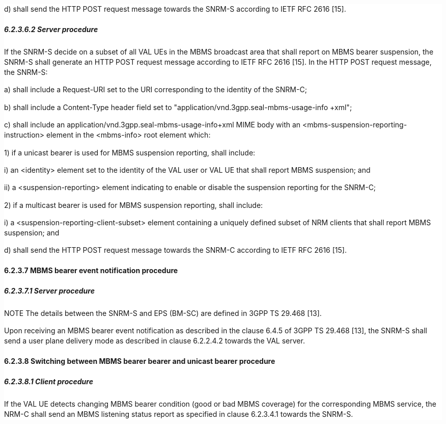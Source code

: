 d\) shall send the HTTP POST request message towards the SNRM-S
according to IETF RFC 2616 \[15\].

##### 6.2.3.6.2 Server procedure

If the SNRM-S decide on a subset of all VAL UEs in the MBMS broadcast
area that shall report on MBMS bearer suspension, the SNRM-S shall
generate an HTTP POST request message according to IETF RFC 2616 \[15\].
In the HTTP POST request message, the SNRM-S:

a\) shall include a Request-URI set to the URI corresponding to the
identity of the SNRM-C;

b\) shall include a Content-Type header field set to
\"application/vnd.3gpp.seal-mbms-usage-info +xml\";

c\) shall include an application/vnd.3gpp.seal-mbms-usage-info+xml MIME
body with an \<mbms-suspension-reporting-instruction\> element in the
\<mbms-info\> root element which:

1\) if a unicast bearer is used for MBMS suspension reporting, shall
include:

i\) an \<identity\> element set to the identity of the VAL user or VAL
UE that shall report MBMS suspension; and

ii\) a \<suspension-reporting\> element indicating to enable or disable
the suspension reporting for the SNRM-C;

2\) if a multicast bearer is used for MBMS suspension reporting, shall
include:

i\) a \<suspension-reporting-client-subset\> element containing a
uniquely defined subset of NRM clients that shall report MBMS
suspension; and

d\) shall send the HTTP POST request message towards the SNRM-C
according to IETF RFC 2616 \[15\].

#### 6.2.3.7 MBMS bearer event notification procedure

##### 6.2.3.7.1 Server procedure

NOTE The details between the SNRM-S and EPS (BM-SC) are defined in
3GPP TS 29.468 \[13\].

Upon receiving an MBMS bearer event notification as described in the
clause 6.4.5 of 3GPP TS 29.468 \[13\], the SNRM-S shall send a user
plane delivery mode as described in clause 6.2.2.4.2 towards the VAL
server.

#### 6.2.3.8 Switching between MBMS bearer bearer and unicast bearer procedure

##### 6.2.3.8.1 Client procedure

If the VAL UE detects changing MBMS bearer condition (good or bad MBMS
coverage) for the corresponding MBMS service, the NRM-C shall send an
MBMS listening status report as specified in clause 6.2.3.4.1 towards
the SNRM-S.
